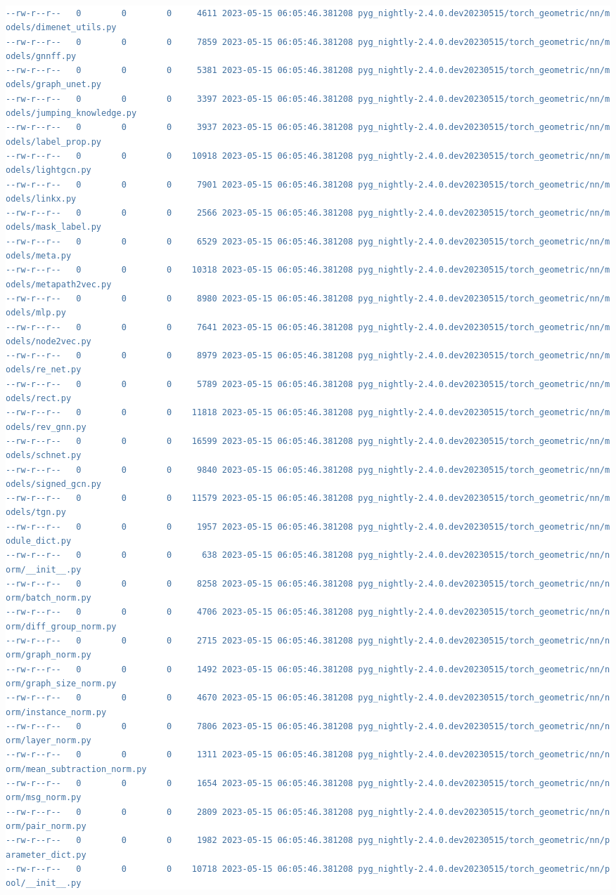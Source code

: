 ```diff
--rw-r--r--   0        0        0     4611 2023-05-15 06:05:46.381208 pyg_nightly-2.4.0.dev20230515/torch_geometric/nn/models/dimenet_utils.py
--rw-r--r--   0        0        0     7859 2023-05-15 06:05:46.381208 pyg_nightly-2.4.0.dev20230515/torch_geometric/nn/models/gnnff.py
--rw-r--r--   0        0        0     5381 2023-05-15 06:05:46.381208 pyg_nightly-2.4.0.dev20230515/torch_geometric/nn/models/graph_unet.py
--rw-r--r--   0        0        0     3397 2023-05-15 06:05:46.381208 pyg_nightly-2.4.0.dev20230515/torch_geometric/nn/models/jumping_knowledge.py
--rw-r--r--   0        0        0     3937 2023-05-15 06:05:46.381208 pyg_nightly-2.4.0.dev20230515/torch_geometric/nn/models/label_prop.py
--rw-r--r--   0        0        0    10918 2023-05-15 06:05:46.381208 pyg_nightly-2.4.0.dev20230515/torch_geometric/nn/models/lightgcn.py
--rw-r--r--   0        0        0     7901 2023-05-15 06:05:46.381208 pyg_nightly-2.4.0.dev20230515/torch_geometric/nn/models/linkx.py
--rw-r--r--   0        0        0     2566 2023-05-15 06:05:46.381208 pyg_nightly-2.4.0.dev20230515/torch_geometric/nn/models/mask_label.py
--rw-r--r--   0        0        0     6529 2023-05-15 06:05:46.381208 pyg_nightly-2.4.0.dev20230515/torch_geometric/nn/models/meta.py
--rw-r--r--   0        0        0    10318 2023-05-15 06:05:46.381208 pyg_nightly-2.4.0.dev20230515/torch_geometric/nn/models/metapath2vec.py
--rw-r--r--   0        0        0     8980 2023-05-15 06:05:46.381208 pyg_nightly-2.4.0.dev20230515/torch_geometric/nn/models/mlp.py
--rw-r--r--   0        0        0     7641 2023-05-15 06:05:46.381208 pyg_nightly-2.4.0.dev20230515/torch_geometric/nn/models/node2vec.py
--rw-r--r--   0        0        0     8979 2023-05-15 06:05:46.381208 pyg_nightly-2.4.0.dev20230515/torch_geometric/nn/models/re_net.py
--rw-r--r--   0        0        0     5789 2023-05-15 06:05:46.381208 pyg_nightly-2.4.0.dev20230515/torch_geometric/nn/models/rect.py
--rw-r--r--   0        0        0    11818 2023-05-15 06:05:46.381208 pyg_nightly-2.4.0.dev20230515/torch_geometric/nn/models/rev_gnn.py
--rw-r--r--   0        0        0    16599 2023-05-15 06:05:46.381208 pyg_nightly-2.4.0.dev20230515/torch_geometric/nn/models/schnet.py
--rw-r--r--   0        0        0     9840 2023-05-15 06:05:46.381208 pyg_nightly-2.4.0.dev20230515/torch_geometric/nn/models/signed_gcn.py
--rw-r--r--   0        0        0    11579 2023-05-15 06:05:46.381208 pyg_nightly-2.4.0.dev20230515/torch_geometric/nn/models/tgn.py
--rw-r--r--   0        0        0     1957 2023-05-15 06:05:46.381208 pyg_nightly-2.4.0.dev20230515/torch_geometric/nn/module_dict.py
--rw-r--r--   0        0        0      638 2023-05-15 06:05:46.381208 pyg_nightly-2.4.0.dev20230515/torch_geometric/nn/norm/__init__.py
--rw-r--r--   0        0        0     8258 2023-05-15 06:05:46.381208 pyg_nightly-2.4.0.dev20230515/torch_geometric/nn/norm/batch_norm.py
--rw-r--r--   0        0        0     4706 2023-05-15 06:05:46.381208 pyg_nightly-2.4.0.dev20230515/torch_geometric/nn/norm/diff_group_norm.py
--rw-r--r--   0        0        0     2715 2023-05-15 06:05:46.381208 pyg_nightly-2.4.0.dev20230515/torch_geometric/nn/norm/graph_norm.py
--rw-r--r--   0        0        0     1492 2023-05-15 06:05:46.381208 pyg_nightly-2.4.0.dev20230515/torch_geometric/nn/norm/graph_size_norm.py
--rw-r--r--   0        0        0     4670 2023-05-15 06:05:46.381208 pyg_nightly-2.4.0.dev20230515/torch_geometric/nn/norm/instance_norm.py
--rw-r--r--   0        0        0     7806 2023-05-15 06:05:46.381208 pyg_nightly-2.4.0.dev20230515/torch_geometric/nn/norm/layer_norm.py
--rw-r--r--   0        0        0     1311 2023-05-15 06:05:46.381208 pyg_nightly-2.4.0.dev20230515/torch_geometric/nn/norm/mean_subtraction_norm.py
--rw-r--r--   0        0        0     1654 2023-05-15 06:05:46.381208 pyg_nightly-2.4.0.dev20230515/torch_geometric/nn/norm/msg_norm.py
--rw-r--r--   0        0        0     2809 2023-05-15 06:05:46.381208 pyg_nightly-2.4.0.dev20230515/torch_geometric/nn/norm/pair_norm.py
--rw-r--r--   0        0        0     1982 2023-05-15 06:05:46.381208 pyg_nightly-2.4.0.dev20230515/torch_geometric/nn/parameter_dict.py
--rw-r--r--   0        0        0    10718 2023-05-15 06:05:46.381208 pyg_nightly-2.4.0.dev20230515/torch_geometric/nn/pool/__init__.py
```